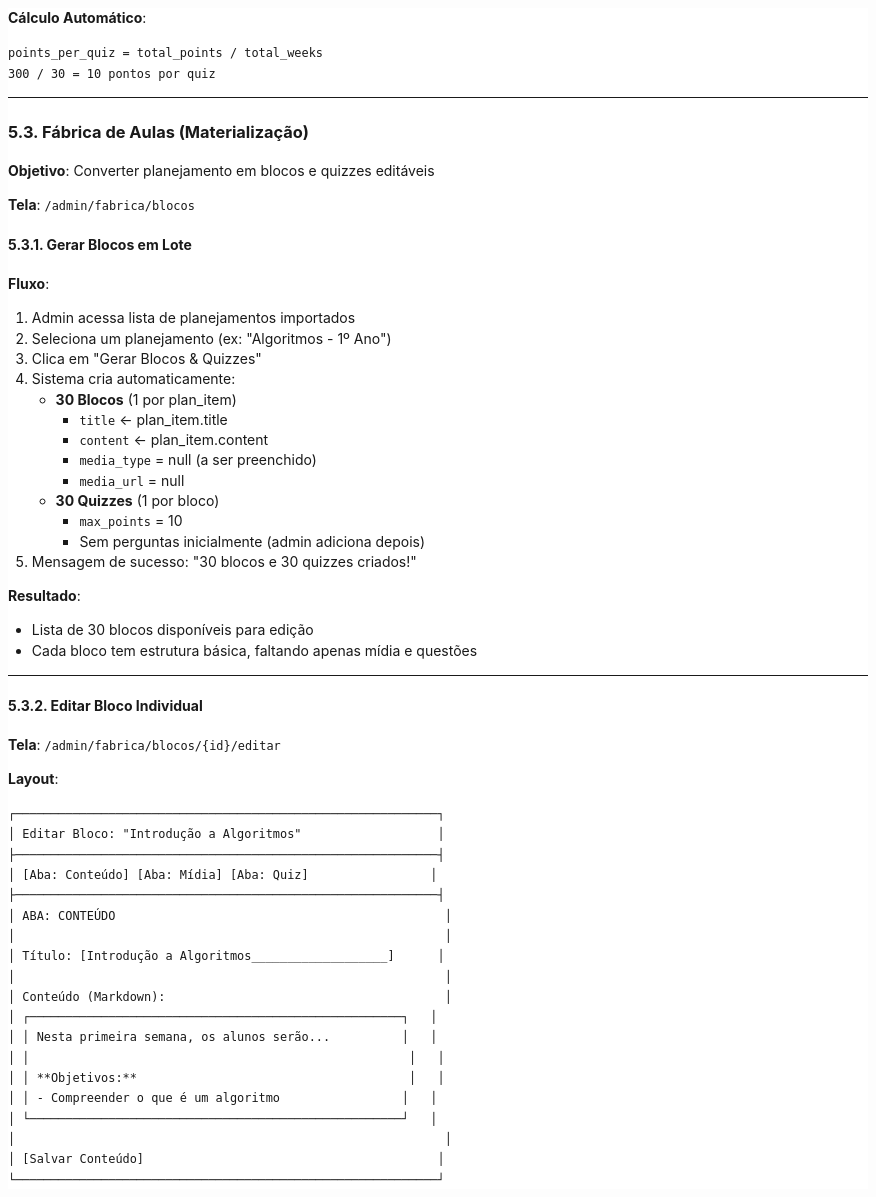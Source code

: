 **Cálculo Automático**:
```
points_per_quiz = total_points / total_weeks
300 / 30 = 10 pontos por quiz
```

---

### 5.3. Fábrica de Aulas (Materialização)

**Objetivo**: Converter planejamento em blocos e quizzes editáveis

**Tela**: `/admin/fabrica/blocos`

#### 5.3.1. Gerar Blocos em Lote

**Fluxo**:
1. Admin acessa lista de planejamentos importados
2. Seleciona um planejamento (ex: "Algoritmos - 1º Ano")
3. Clica em "Gerar Blocos & Quizzes"
4. Sistema cria automaticamente:
   - **30 Blocos** (1 por plan_item)
     - `title` ← plan_item.title
     - `content` ← plan_item.content
     - `media_type` = null (a ser preenchido)
     - `media_url` = null
   - **30 Quizzes** (1 por bloco)
     - `max_points` = 10
     - Sem perguntas inicialmente (admin adiciona depois)
5. Mensagem de sucesso: "30 blocos e 30 quizzes criados!"

**Resultado**:
- Lista de 30 blocos disponíveis para edição
- Cada bloco tem estrutura básica, faltando apenas mídia e questões

---

#### 5.3.2. Editar Bloco Individual

**Tela**: `/admin/fabrica/blocos/{id}/editar`

**Layout**:
```
┌───────────────────────────────────────────────────────────┐
│ Editar Bloco: "Introdução a Algoritmos"                   │
├───────────────────────────────────────────────────────────┤
│ [Aba: Conteúdo] [Aba: Mídia] [Aba: Quiz]                 │
├───────────────────────────────────────────────────────────┤
│ ABA: CONTEÚDO                                              │
│                                                            │
│ Título: [Introdução a Algoritmos___________________]      │
│                                                            │
│ Conteúdo (Markdown):                                       │
│ ┌────────────────────────────────────────────────────┐   │
│ │ Nesta primeira semana, os alunos serão...          │   │
│ │                                                     │   │
│ │ **Objetivos:**                                      │   │
│ │ - Compreender o que é um algoritmo                 │   │
│ └────────────────────────────────────────────────────┘   │
│                                                            │
│ [Salvar Conteúdo]                                         │
└───────────────────────────────────────────────────────────┘
```
